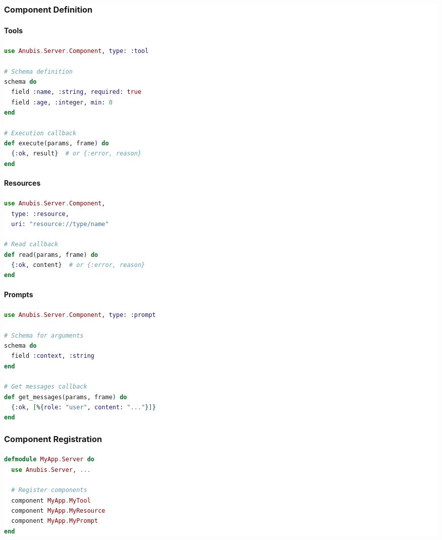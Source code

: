 ### Component Definition

#### Tools

```elixir
use Anubis.Server.Component, type: :tool

# Schema definition
schema do
  field :name, :string, required: true
  field :age, :integer, min: 0
end

# Execution callback
def execute(params, frame) do
  {:ok, result}  # or {:error, reason}
end
```

#### Resources

```elixir
use Anubis.Server.Component,
  type: :resource,
  uri: "resource://type/name"

# Read callback
def read(params, frame) do
  {:ok, content}  # or {:error, reason}
end
```

#### Prompts

```elixir
use Anubis.Server.Component, type: :prompt

# Schema for arguments
schema do
  field :context, :string
end

# Get messages callback
def get_messages(params, frame) do
  {:ok, [%{role: "user", content: "..."}]}
end
```

### Component Registration

```elixir
defmodule MyApp.Server do
  use Anubis.Server, ...

  # Register components
  component MyApp.MyTool
  component MyApp.MyResource
  component MyApp.MyPrompt
end
```
